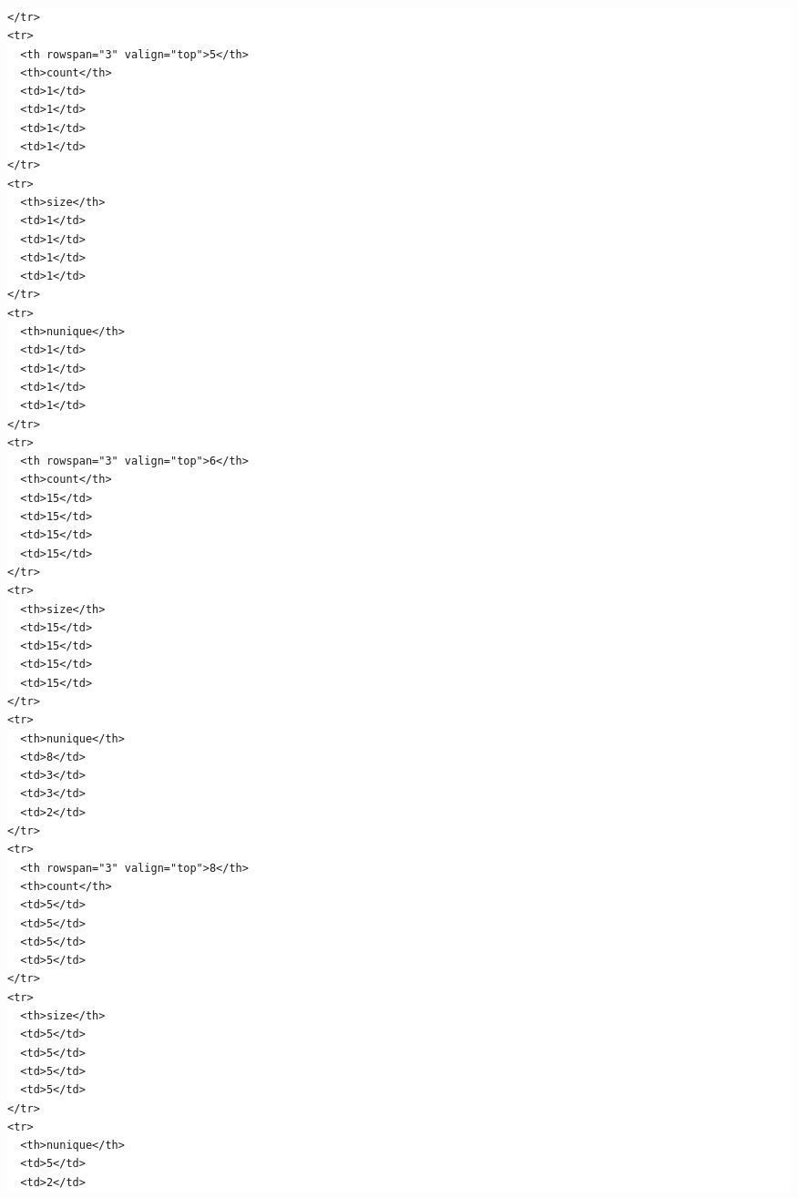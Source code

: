     </tr>
    <tr>
      <th rowspan="3" valign="top">5</th>
      <th>count</th>
      <td>1</td>
      <td>1</td>
      <td>1</td>
      <td>1</td>
    </tr>
    <tr>
      <th>size</th>
      <td>1</td>
      <td>1</td>
      <td>1</td>
      <td>1</td>
    </tr>
    <tr>
      <th>nunique</th>
      <td>1</td>
      <td>1</td>
      <td>1</td>
      <td>1</td>
    </tr>
    <tr>
      <th rowspan="3" valign="top">6</th>
      <th>count</th>
      <td>15</td>
      <td>15</td>
      <td>15</td>
      <td>15</td>
    </tr>
    <tr>
      <th>size</th>
      <td>15</td>
      <td>15</td>
      <td>15</td>
      <td>15</td>
    </tr>
    <tr>
      <th>nunique</th>
      <td>8</td>
      <td>3</td>
      <td>3</td>
      <td>2</td>
    </tr>
    <tr>
      <th rowspan="3" valign="top">8</th>
      <th>count</th>
      <td>5</td>
      <td>5</td>
      <td>5</td>
      <td>5</td>
    </tr>
    <tr>
      <th>size</th>
      <td>5</td>
      <td>5</td>
      <td>5</td>
      <td>5</td>
    </tr>
    <tr>
      <th>nunique</th>
      <td>5</td>
      <td>2</td>